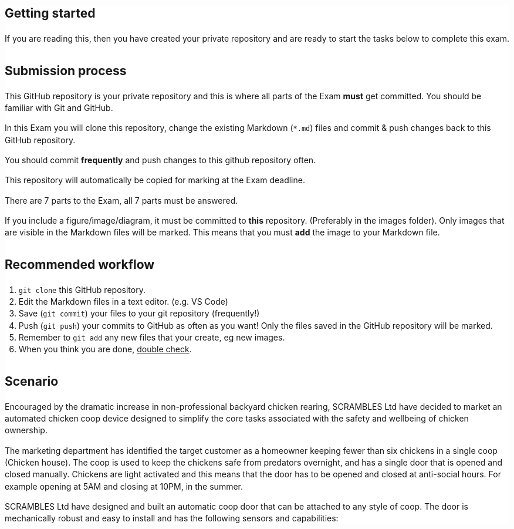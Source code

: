 

## Getting started

If you are reading this, then you have created your private repository and are ready to start the tasks below to complete this exam.

## Submission process

This GitHub repository is your private repository and this is where all parts of the Exam **must** get committed. You should be familiar with Git and GitHub.

In this Exam you will clone this repository, change the existing Markdown (`*.md`)
files and commit & push changes back to this GitHub repository.

You should commit **frequently** and push changes to this github repository often.

This repository will automatically be copied for marking at the Exam deadline.

There are 7 parts to the Exam, all 7 parts must be answered.

If you include a figure/image/diagram, it must be committed to **this** repository.
(Preferably in the images folder). Only images that are visible in the Markdown files will be marked. This means that you must **add** the image to your Markdown
file.

## Recommended workflow

1. `git clone` this GitHub repository.
2. Edit the Markdown files in a text editor. (e.g. VS Code)
3. Save (`git commit`) your files to your git repository (frequently!)
4. Push (`git push`) your commits to GitHub as often as you want! Only the files saved in the GitHub repository will be marked.
5. Remember to `git add` any new files that your create, eg new images.
6. When you think you are done, [double check](#when-you-are-ready-to-submit).

## Scenario

Encouraged by the dramatic increase in non-professional backyard chicken
rearing, SCRAMBLES Ltd have decided to market an automated chicken coop device
designed to simplify the core tasks associated with the safety and wellbeing of
chicken ownership.

The marketing department has identified the target customer as a homeowner
keeping fewer than six chickens in a single coop (Chicken house). The coop is
used to keep the chickens safe from predators overnight, and has a single door
that is opened and closed manually. Chickens are light activated and this means
that the door has to be opened and closed at anti-social hours. For example
opening at 5AM and closing at 10PM, in the summer.

SCRAMBLES Ltd have designed and built an automatic coop door that can be
attached to any style of coop. The door is mechanically robust and easy to
install and has the following sensors and capabilities:
